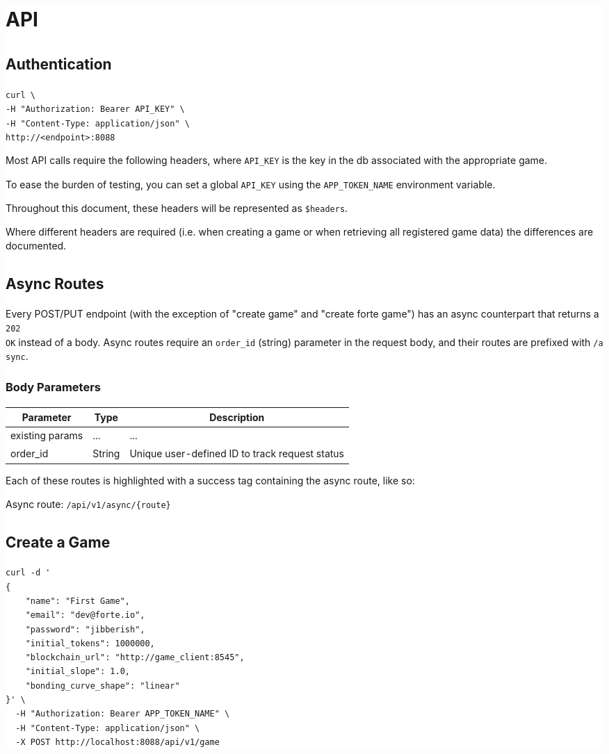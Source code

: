 # API

## Authentication

```shell
curl \
-H "Authorization: Bearer API_KEY" \
-H "Content-Type: application/json" \
http://<endpoint>:8088
```

Most API calls require the following headers, where `API_KEY` is the key in the db associated with the appropriate game.

To ease the burden of testing, you can set a global `API_KEY` using the `APP_TOKEN_NAME` environment variable.

Throughout this document, these headers will be represented as `$headers`.

Where different headers are required (i.e. when creating a game or when retrieving all registered game data) the differences are documented.

## Async Routes

Every POST/PUT endpoint (with the exception of "create game" and "create forte game") has an async counterpart that returns a <code>202 OK</code> instead of a body. Async routes require an `order_id` (string) parameter in the request body, and their routes are prefixed with `/async`.

### Body Parameters

| Parameter       | Type   | Description                                    |
| --------------- | ------ | ---------------------------------------------- |
| existing params | ...    | ...                                            |
| order_id        | String | Unique user-defined ID to track request status |

Each of these routes is highlighted with a success tag containing the async route, like so:

<aside class="success">
  Async route: <code>/api/v1/async/{route}</code>
</aside>

## Create a Game

```shell
curl -d '
{
    "name": "First Game",
    "email": "dev@forte.io",
    "password": "jibberish",
    "initial_tokens": 1000000,
    "blockchain_url": "http://game_client:8545",
    "initial_slope": 1.0,
    "bonding_curve_shape": "linear"
}' \
  -H "Authorization: Bearer APP_TOKEN_NAME" \
  -H "Content-Type: application/json" \
  -X POST http://localhost:8088/api/v1/game
```
